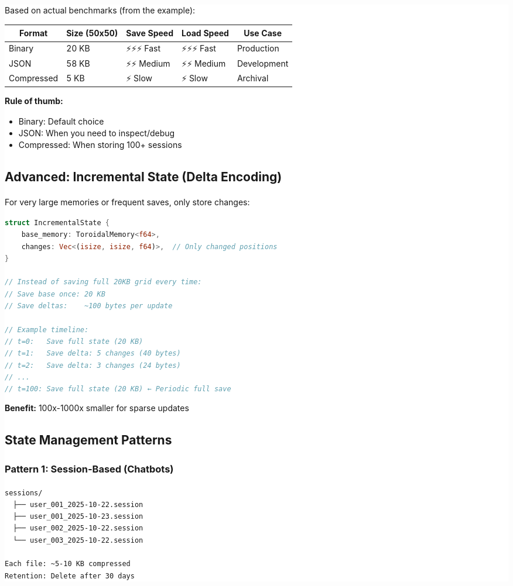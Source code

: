 Based on actual benchmarks (from the example):

| Format | Size (50x50) | Save Speed | Load Speed | Use Case |
|--------|--------------|------------|------------|----------|
| Binary | 20 KB | ⚡⚡⚡ Fast | ⚡⚡⚡ Fast | Production |
| JSON | 58 KB | ⚡⚡ Medium | ⚡⚡ Medium | Development |
| Compressed | 5 KB | ⚡ Slow | ⚡ Slow | Archival |

**Rule of thumb:**
- Binary: Default choice
- JSON: When you need to inspect/debug
- Compressed: When storing 100+ sessions

## Advanced: Incremental State (Delta Encoding)

For very large memories or frequent saves, only store changes:

```rust
struct IncrementalState {
    base_memory: ToroidalMemory<f64>,
    changes: Vec<(isize, isize, f64)>,  // Only changed positions
}

// Instead of saving full 20KB grid every time:
// Save base once: 20 KB
// Save deltas:    ~100 bytes per update

// Example timeline:
// t=0:   Save full state (20 KB)
// t=1:   Save delta: 5 changes (40 bytes)
// t=2:   Save delta: 3 changes (24 bytes)
// ...
// t=100: Save full state (20 KB) ← Periodic full save
```

**Benefit:** 100x-1000x smaller for sparse updates

## State Management Patterns

### Pattern 1: Session-Based (Chatbots)

```
sessions/
  ├── user_001_2025-10-22.session
  ├── user_001_2025-10-23.session
  ├── user_002_2025-10-22.session
  └── user_003_2025-10-22.session

Each file: ~5-10 KB compressed
Retention: Delete after 30 days
```
